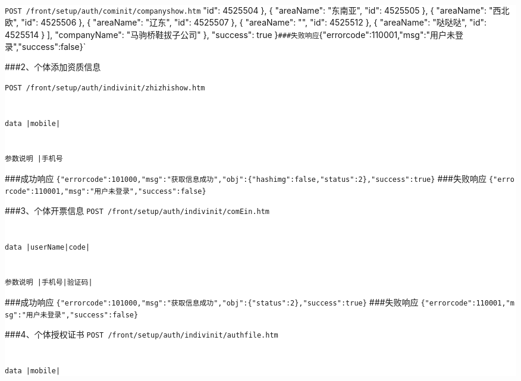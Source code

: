  ```POST /front/setup/auth/cominit/companyshow.htm```
                "id": 4525504
            },
            {
                "areaName": "东南亚",
                "id": 4525505
            },
            {
                "areaName": "西北欧",
                "id": 4525506
            },
            {
                "areaName": "辽东",
                "id": 4525507
            },
            {
                "areaName": "",
                "id": 4525512
            },
            {
                "areaName": "哒哒哒",
                "id": 4525514
            }
        ],
        "companyName": "马驹桥鞋拔子公司"
    },
    "success": true
}`
###失败响应
    `{"errorcode":110001,"msg":"用户未登录","success":false}`


###2、个体添加资质信息

 ```POST /front/setup/auth/indivinit/zhizhishow.htm```
#
```data |mobile| ```

#
```参数说明 |手机号 ```

###成功响应
    `{"errorcode":101000,"msg":"获取信息成功","obj":{"hashimg":false,"status":2},"success":true}`
###失败响应
    `{"errorcode":110001,"msg":"用户未登录","success":false}`



###3、个体开票信息
 ```POST /front/setup/auth/indivinit/comEin.htm```
#
```data |userName|code| ```

#
```参数说明 |手机号|验证码| ```

###成功响应
    `{"errorcode":101000,"msg":"获取信息成功","obj":{"status":2},"success":true}`
###失败响应
    `{"errorcode":110001,"msg":"用户未登录","success":false}`

###4、个体授权证书
 ```POST /front/setup/auth/indivinit/authfile.htm```
#
```data |mobile| ```
 ```